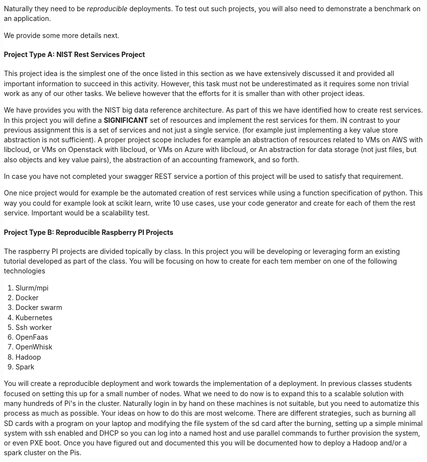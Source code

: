 Naturally they need to be *reproducible* deployments. To test out such
projects, you will also need to demonstrate a benchmark on an
application.

We provide some more details next.

#### Project Type A: NIST Rest Services Project

This project idea is the simplest one of the once listed in this section
as we have extensively discussed it and provided all important
information to succeed in this activity. However, this task must not be
underestimated as it requires some non trivial work as any of our other
tasks. We believe however that the efforts for it is smaller than with
other project ideas.

We have provides you with the NIST big data reference architecture. As
part of this we have identified how to create rest services. In this
project you will define a **SIGNIFICANT** set of resources and implement
the rest services for them. IN contrast to your previous assignment this
is a set of services and not just a single service. (for example just
implementing a key value store abstraction is not sufficient). A proper
project scope includes for example an abstraction of resources related
to VMs on AWS with libcloud, or VMs on Openstack with libcloud, or VMs
on Azure with libcloud, or An abstraction for data storage (not just
files, but also objects and key value pairs), the abstraction of an
accounting framework, and so forth.

In case you have not completed your swagger REST service a portion of
this project will be used to satisfy that requirement.

One nice project would for example be the automated creation of rest
services while using a function specification of python. This way you
could for example look at scikit learn, write 10 use cases, use your
code generator and create for each of them the rest service. Important
would be a scalability test.

#### Project Type B: Reproducible Raspberry PI Projects

The raspberry PI projects are divided topically by class.
In this project you will be developing or leveraging form an existing
tutorial developed as part of the class. You will be focusing on how to
create for each tem member on one of the following technologies

1. Slurm/mpi
2. Docker
3. Docker swarm
4. Kubernetes
5. Ssh worker
6. OpenFaas
7. OpenWhisk
8. Hadoop
9. Spark

You will create a reproducible deployment and work towards the
implementation of a deployment.  In previous  classes
students focused on setting this up for a small number of nodes. What
we need to do now is to expand this to a scalable solution with many
hundreds of Pi's in the cluster. Naturally login in by hand on these
machines is not suitable, but you need to automatize this process as
much as possible. Your ideas on how to do this are most welcome. There
are different strategies, such as burning all SD cards with a program
on your laptop and modifying the file system of the sd card after the
burning, setting up a simple minimal system with ssh enabled and DHCP
so you can log into a named host and use parallel commands to further
provision the system, or even PXE boot. Once you have figured out and
documented this you will be documented how to deploy a Hadoop and/or a
spark cluster on the Pis.
